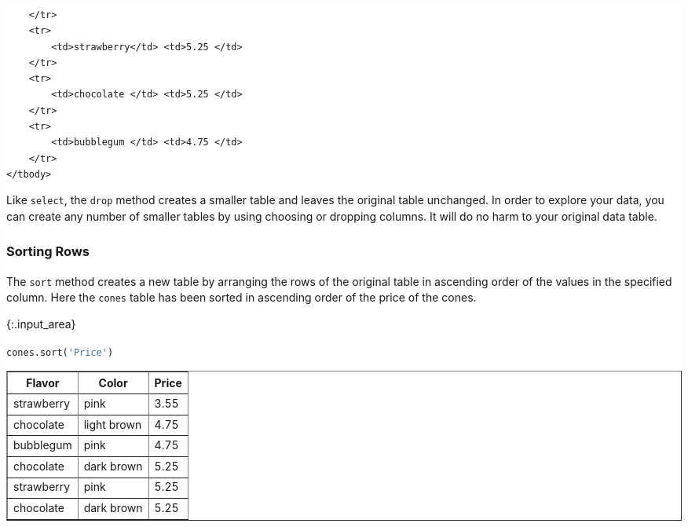         </tr>
        <tr>
            <td>strawberry</td> <td>5.25 </td>
        </tr>
        <tr>
            <td>chocolate </td> <td>5.25 </td>
        </tr>
        <tr>
            <td>bubblegum </td> <td>4.75 </td>
        </tr>
    </tbody>
</table>
</div>



Like `select`, the `drop` method creates a smaller table and leaves the original table unchanged. In order to explore your data, you can create any number of smaller tables by using choosing or dropping columns. It will do no harm to your original data table.

### Sorting Rows

The `sort` method creates a new table by arranging the rows of the original table in ascending order of the values in the specified column. Here the `cones` table has been sorted in ascending order of the price of the cones.



{:.input_area}
```python
cones.sort('Price')
```





<div markdown="0">
<table border="1" class="dataframe">
    <thead>
        <tr>
            <th>Flavor</th> <th>Color</th> <th>Price</th>
        </tr>
    </thead>
    <tbody>
        <tr>
            <td>strawberry</td> <td>pink       </td> <td>3.55 </td>
        </tr>
        <tr>
            <td>chocolate </td> <td>light brown</td> <td>4.75 </td>
        </tr>
        <tr>
            <td>bubblegum </td> <td>pink       </td> <td>4.75 </td>
        </tr>
        <tr>
            <td>chocolate </td> <td>dark brown </td> <td>5.25 </td>
        </tr>
        <tr>
            <td>strawberry</td> <td>pink       </td> <td>5.25 </td>
        </tr>
        <tr>
            <td>chocolate </td> <td>dark brown </td> <td>5.25 </td>
        </tr>
    </tbody>
</table>
</div>

